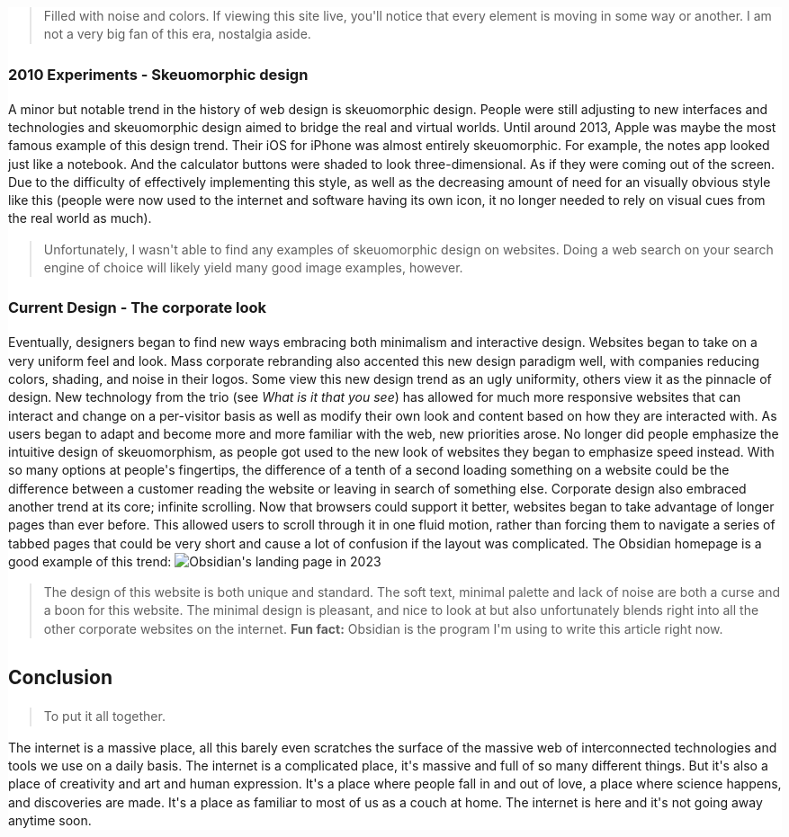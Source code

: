 > Filled with noise and colors. If viewing this site live, you'll notice that every element is moving in some way or another. I am not a very big fan of this era, nostalgia aside.

### 2010 Experiments - Skeuomorphic design

A minor but notable trend in the history of web design is skeuomorphic design. People were still adjusting to new interfaces and technologies and skeuomorphic design aimed to bridge the real and virtual worlds. Until around 2013, Apple was maybe the most famous example of this design trend. Their iOS for iPhone was almost entirely skeuomorphic. For example, the notes app looked just like a notebook. And the calculator buttons were shaded to look three-dimensional. As if they were coming out of the screen. Due to the difficulty of effectively implementing this style, as well as the decreasing amount of need for an visually obvious style like this (people were now used to the internet and software having its own icon, it no longer needed to rely on visual cues from the real world as much).

> Unfortunately, I wasn't able to find any examples of skeuomorphic design on websites. Doing a web search on your search engine of choice will likely yield many good image examples, however.

### Current Design - The  corporate look

Eventually, designers began to find new ways embracing both minimalism and interactive design. Websites began to take on a very uniform feel and look. Mass corporate rebranding also accented this new design paradigm well, with companies reducing colors, shading, and noise in their logos. Some view this new design trend as an ugly uniformity, others view it as the pinnacle of design. New technology from the trio (see *What is it that you see*) has allowed for much more responsive websites that can interact and change on a per-visitor basis as well as modify their own look and content based on how they are interacted with. As users began to adapt and become more and more familiar with the web, new priorities arose. No longer did people emphasize the intuitive design of skeuomorphism, as people got used to the new look of websites they began to emphasize speed instead. With so many options at people's fingertips, the difference of a tenth of a second loading something on a website could be the difference between a customer reading the website or leaving in search of something else. Corporate design also embraced another trend at its core; infinite scrolling. Now that browsers could support it better, websites began to take advantage of longer pages than ever before. This allowed users to scroll through it in one fluid motion, rather than forcing them to navigate a series of tabbed pages that could be very short and cause a lot of confusion if the layout was complicated.
The Obsidian homepage is a good example of this trend:
![Obsidian's landing page in 2023](https://i.imgur.com/6n2jSoP.png)

> The design of this website is both unique and standard. The soft text, minimal palette and lack of noise are both a curse and a boon for this website. The minimal design is pleasant, and nice to look at but also unfortunately blends right into all the other corporate websites on the internet.
> **Fun fact:** Obsidian is the program I'm using to write this article right now.

## Conclusion

> To put it all together.

The internet is a massive place, all this barely even scratches the surface of the massive web of interconnected technologies and tools we use on a daily basis. The internet is a complicated place, it's massive and full of so many different things. But it's also a place of creativity and art and human expression. It's a place where people fall in and out of love, a place where science happens, and discoveries are made. It's a place as familiar to most of us as a couch at home. The internet is here and it's not going away anytime soon.